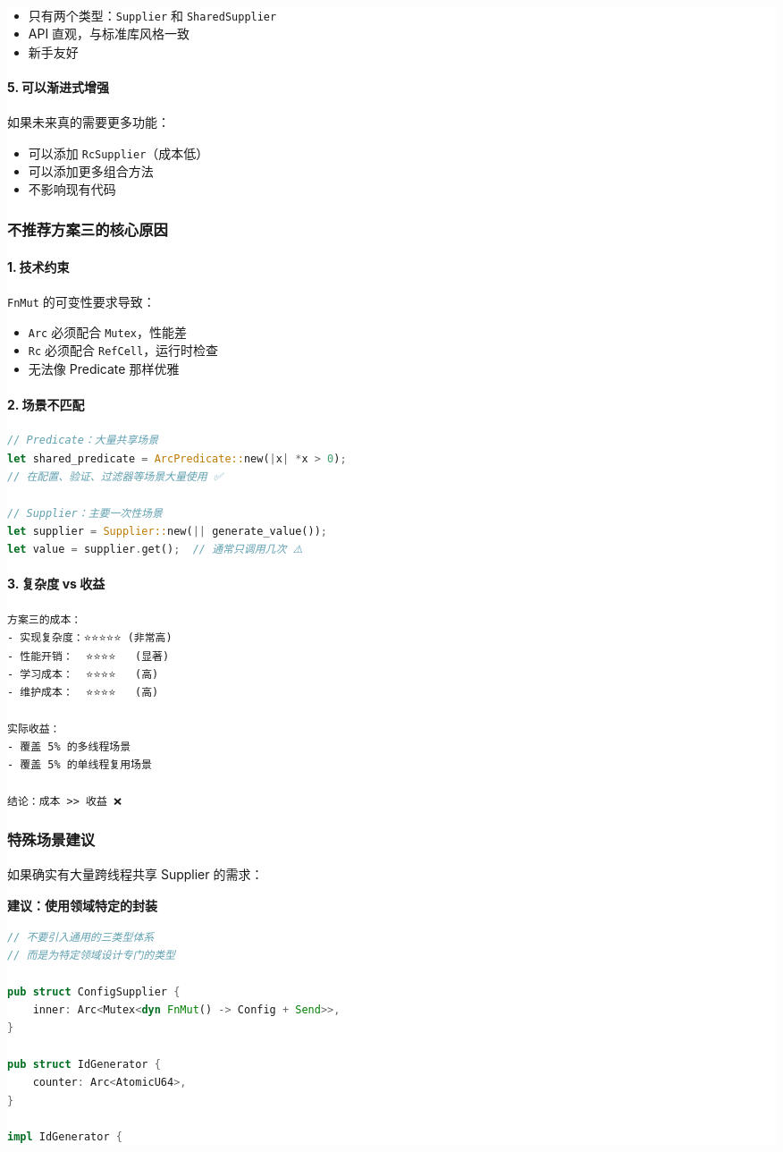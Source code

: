 - 只有两个类型：`Supplier` 和 `SharedSupplier`
- API 直观，与标准库风格一致
- 新手友好

#### 5. **可以渐进式增强**

如果未来真的需要更多功能：
- 可以添加 `RcSupplier`（成本低）
- 可以添加更多组合方法
- 不影响现有代码

### 不推荐方案三的核心原因

#### 1. **技术约束**

`FnMut` 的可变性要求导致：
- `Arc` 必须配合 `Mutex`，性能差
- `Rc` 必须配合 `RefCell`，运行时检查
- 无法像 Predicate 那样优雅

#### 2. **场景不匹配**

```rust
// Predicate：大量共享场景
let shared_predicate = ArcPredicate::new(|x| *x > 0);
// 在配置、验证、过滤器等场景大量使用 ✅

// Supplier：主要一次性场景
let supplier = Supplier::new(|| generate_value());
let value = supplier.get();  // 通常只调用几次 ⚠️
```

#### 3. **复杂度 vs 收益**

```
方案三的成本：
- 实现复杂度：⭐⭐⭐⭐⭐ (非常高)
- 性能开销：  ⭐⭐⭐⭐   (显著)
- 学习成本：  ⭐⭐⭐⭐   (高)
- 维护成本：  ⭐⭐⭐⭐   (高)

实际收益：
- 覆盖 5% 的多线程场景
- 覆盖 5% 的单线程复用场景

结论：成本 >> 收益 ❌
```

### 特殊场景建议

如果确实有大量跨线程共享 Supplier 的需求：

**建议：使用领域特定的封装**

```rust
// 不要引入通用的三类型体系
// 而是为特定领域设计专门的类型

pub struct ConfigSupplier {
    inner: Arc<Mutex<dyn FnMut() -> Config + Send>>,
}

pub struct IdGenerator {
    counter: Arc<AtomicU64>,
}

impl IdGenerator {
```
